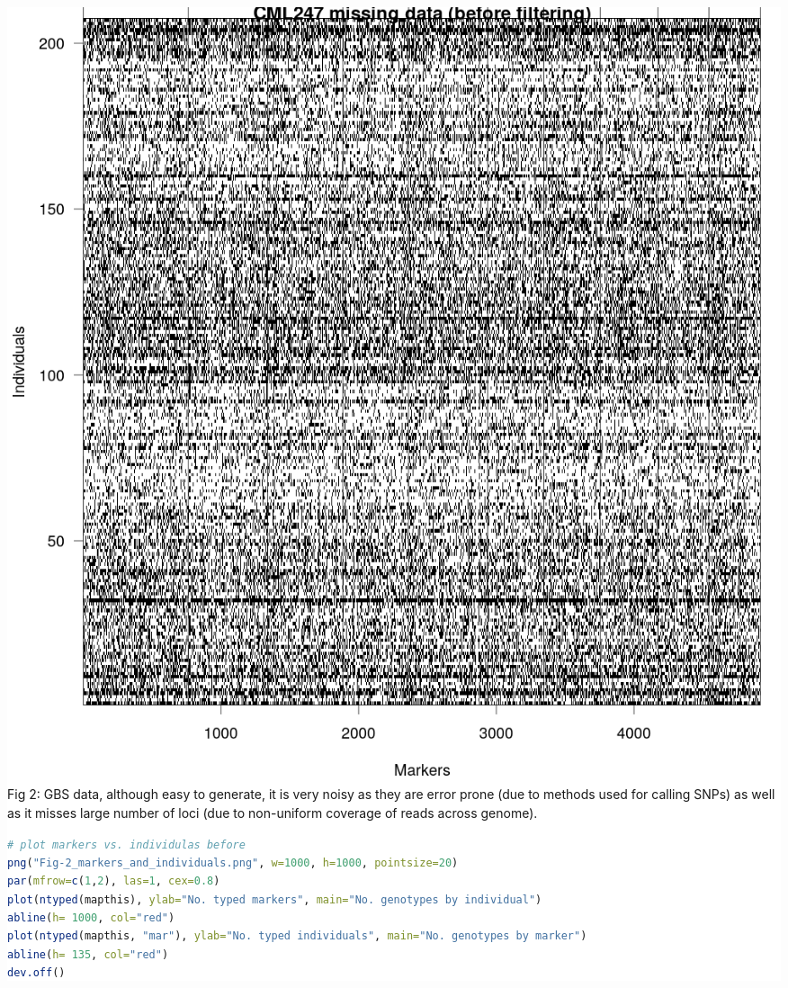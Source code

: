 ![missingness before](assets/CML247-Fig-1a_missingness.png)
Fig 2: GBS data, although easy to generate, it is very noisy as they are error prone (due to methods used for calling SNPs) as well as it misses large number of loci (due to non-uniform coverage of reads across genome).

```r
# plot markers vs. individulas before
png("Fig-2_markers_and_individuals.png", w=1000, h=1000, pointsize=20)
par(mfrow=c(1,2), las=1, cex=0.8)
plot(ntyped(mapthis), ylab="No. typed markers", main="No. genotypes by individual")
abline(h= 1000, col="red")
plot(ntyped(mapthis, "mar"), ylab="No. typed individuals", main="No. genotypes by marker")
abline(h= 135, col="red")
dev.off()
```
